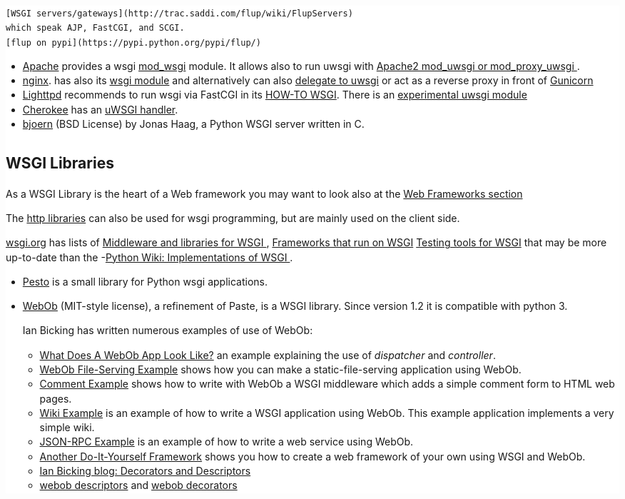     [WSGI servers/gateways](http://trac.saddi.com/flup/wiki/FlupServers)
    which speak AJP, FastCGI, and SCGI.
    [flup on pypi](https://pypi.python.org/pypi/flup/)
-   [Apache](/node/apache  "internal reference")
    provides a wsgi [mod_wsgi](http://code.google.com/p/modwsgi/) module.
    It allows also to run uwsgi with [Apache2 mod_uwsgi or mod_proxy_uwsgi
    ](http://projects.unbit.it/uwsgi/wiki/RunOnApache2).
-   [nginx](/node/nginx "internal reference").
    has also its [wsgi module](http://wiki.nginx.org/NginxNgxWSGIModule)
    and alternatively can also
    [delegate to uwsgi](http://projects.unbit.it/uwsgi/wiki/RunOnNginx)
    or act as a reverse proxy in front of [Gunicorn](#gunicorn)
-   [Lighttpd](/node/lighttpd "internal reference")
    recommends to run wsgi via FastCGI in its
    [HOW-TO WSGI](http://redmine.lighttpd.net/projects/4/wiki/Howto_WSGI).
    There is an [experimental uwsgi module](http://projects.unbit.it/uwsgi/wiki/RunOnLighttpd)
-   [Cherokee](http://www.cherokee-project.com) has an
    [uWSGI handler](http://www.cherokee-project.com/doc/cookbook_uwsgi.html).
-   [ bjoern](https://github.com/jonashaag/bjoern) (BSD License)
    by Jonas Haag, a Python WSGI server written in C.

##  WSGI Libraries
As a WSGI Library is the heart of a Web framework you may want to look also at the
[Web Frameworks section](#web_frameworks "internal reference")

The [http libraries](#http_libraries "internal reference")
can also be used for wsgi programming, but are mainly used on the client side.

[wsgi.org](http://www.wsgi.org/) has lists of
[Middleware and libraries for WSGI
](http://www.wsgi.org/en/latest/libraries.html),
[Frameworks that run on WSGI](http://www.wsgi.org/en/latest/frameworks.html)
[Testing tools for WSGI](http://www.wsgi.org/en/latest/testing.html)
that may be more up-to-date than the
-[Python Wiki: Implementations of WSGI
](http://wiki.python.org/moin/WSGIImplementations).

-   [Pesto](http://pesto.redgecko.org/)
    is a small library for Python wsgi applications.
-   [WebOb](http://pythonpaste.org/webob/) <a name="webob"></a>
    (MIT-style license), a refinement of Paste, is a WSGI library.
    Since version 1.2 it is compatible with python 3.

    Ian Bicking has written numerous examples of use of WebOb:

    -   [What Does A WebOb App Look Like?](http://blog.ianbicking.org/2010/03/12/a-webob-app-example/)
        an example explaining the use of _dispatcher_ and _controller_.
    -   [WebOb File-Serving Example](http://pythonpaste.org/webob/file-example.html)
        shows how you can make a static-file-serving application using WebOb.
    -   [Comment Example](http://pythonpaste.org/webob/comment-example.html)
        shows how to write with WebOb a WSGI middleware which adds a
        simple comment form to HTML web pages.
    -   [Wiki Example](http://pythonpaste.org/webob/wiki-example.html)
        is an example of how to write a WSGI application using WebOb.
        This example application implements a very simple wiki.
    -   [JSON-RPC Example](http://pythonpaste.org/webob/jsonrpc-example.html)
        is an example of how to write a web service using WebOb.
    -   [Another Do-It-Yourself Framework](http://pythonpaste.org/webob/do-it-yourself.html "pythonpaste.org webob/do-it-yourself.html")
        shows you how to create a web framework of your own using
        WSGI and WebOb.
    -   [Ian Bicking blog: Decorators and Descriptors](http://blog.ianbicking.org/2008/10/24/decorators-and-descriptors/)
    -   [webob descriptors](https://github.com/Pylons/webob/blob/master/webob/descriptors.py)
        and [webob decorators](https://github.com/Pylons/webob/blob/master/webob/dec.py)